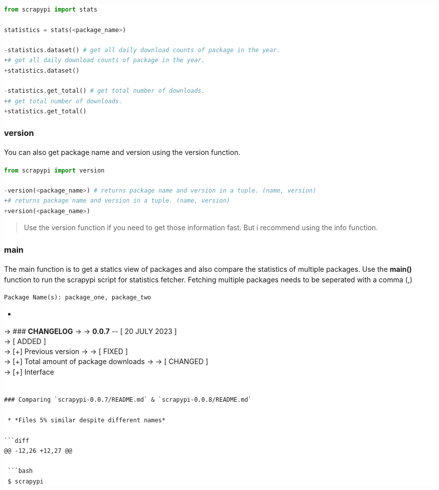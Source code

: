  ```python
 from scrapypi import stats
 
 statistics = stats(<package_name>)
 
-statistics.dataset() # get all daily download counts of package in the year.
+# get all daily download counts of package in the year.
+statistics.dataset()
 
-statistics.get_total() # get total number of downloads.
+# get total number of downloads.
+statistics.get_total()
 ```
 
 ### **version**
 
 You can also get package name and version using the version function.
 
 ```python
 from scrapypi import version
 
-version(<package_name>) # returns package name and version in a tuple. (name, version)
+# returns package name and version in a tuple. (name, version)
+version(<package_name>)
 ```
 
 > Use the version function if you need to get those information fast. But i recommend using the info function.
 
 ### **main**
 
 The main function is to get a statics view of packages and also compare the statistics of multiple packages. Use the **main()** function to run the scrapypi script for statistics fetcher. Fetching multiple packages needs to be seperated with a comma (,)
 
 ```
 Package Name(s): package_one, package_two
 ```
-
-> ### **CHANGELOG**
->
-> **0.0.7** -- [ 20 JULY 2023 ]  
-> [ ADDED ]  
-> [+] Previous version
->
-> [ FIXED ]  
-> [+] Total amount of package downloads
->
-> [ CHANGED ]  
-> [+] Interface
```

### Comparing `scrapypi-0.0.7/README.md` & `scrapypi-0.0.8/README.md`

 * *Files 5% similar despite different names*

```diff
@@ -12,26 +12,27 @@
 
 ```bash
 $ scrapypi
 ```
 